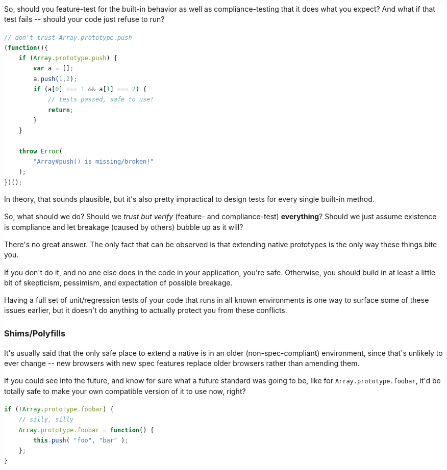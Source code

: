 So, should you feature-test for the built-in behavior as well as compliance-testing that it does what you expect? And what if that test fails -- should your code just refuse to run?

```js
// don't trust Array.prototype.push
(function(){
	if (Array.prototype.push) {
		var a = [];
		a.push(1,2);
		if (a[0] === 1 && a[1] === 2) {
			// tests passed, safe to use!
			return;
		}
	}

	throw Error(
		"Array#push() is missing/broken!"
	);
})();
```

In theory, that sounds plausible, but it's also pretty impractical to design tests for every single built-in method.

So, what should we do? Should we *trust but verify* (feature- and compliance-test) **everything**? Should we just assume existence is compliance and let breakage (caused by others) bubble up as it will?

There's no great answer. The only fact that can be observed is that extending native prototypes is the only way these things bite you.

If you don't do it, and no one else does in the code in your application, you're safe. Otherwise, you should build in at least a little bit of skepticism, pessimism, and expectation of possible breakage.

Having a full set of unit/regression tests of your code that runs in all known environments is one way to surface some of these issues earlier, but it doesn't do anything to actually protect you from these conflicts.

### Shims/Polyfills

It's usually said that the only safe place to extend a native is in an older (non-spec-compliant) environment, since that's unlikely to ever change -- new browsers with new spec features replace older browsers rather than amending them.

If you could see into the future, and know for sure what a future standard was going to be, like for `Array.prototype.foobar`, it'd be totally safe to make your own compatible version of it to use now, right?

```js
if (!Array.prototype.foobar) {
	// silly, silly
	Array.prototype.foobar = function() {
		this.push( "foo", "bar" );
	};
}
```
